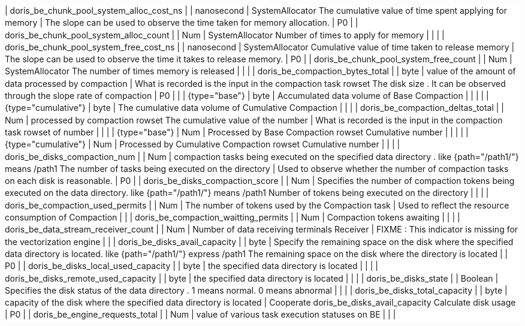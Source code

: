 | doris_be_chunk_pool_system_alloc_cost_ns        |                                                 | nanosecond     | SystemAllocator The  cumulative value of time spent applying for memory | The slope can be used to observe the time taken for memory allocation. | P0        |
| doris_be_chunk_pool_system_alloc_count          |                                                 | Num            | SystemAllocator Number of times to apply for memory          |                                                              |           |
| doris_be_chunk_pool_system_free_cost_ns         |                                                 | nanosecond     | SystemAllocator Cumulative  value of time taken to release memory | The slope can be used to observe the time it takes to release memory. | P0        |
| doris_be_chunk_pool_system_free_count           |                                                 | Num            | SystemAllocator The number of times memory is released       |                                                              |           |
| doris_be_compaction_bytes_total                 |                                                 | byte           | value of the amount of data processed by compaction          | What is recorded is the input in the compaction task rowset The disk size . It can be observed through the slope rate of compaction | P0        |
|                                                 | {type="base"}                                   | byte           | Accumulated data volume of Base Compaction                   |                                                              |           |
|                                                 | {type="cumulative"}                             | byte           | The cumulative data volume of Cumulative Compaction          |                                                              |           |
| doris_be_compaction_deltas_total                |                                                 | Num            | processed by compaction  rowset The cumulative value of the number | What is recorded is the input in the compaction task rowset of number |           |
|                                                 | {type="base"}                                   | Num            | Processed by Base  Compaction rowset Cumulative number       |                                                              |           |
|                                                 | {type="cumulative"}                             | Num            | Processed by Cumulative  Compaction rowset Cumulative number |                                                              |           |
| doris_be_disks_compaction_num                   |                                                 | Num            | compaction tasks being  executed on the specified data directory . like {path="/path1/"} means /path1 The number of tasks being executed on the  directory | Used to observe whether the number of compaction tasks on  each disk is reasonable. | P0        |
| doris_be_disks_compaction_score                 |                                                 | Num            | Specifies the number of compaction tokens being executed on  the data directory. like {path="/path1/"} means /path1 Number of tokens being executed on the  directory |                                                              |           |
| doris_be_compaction_used_permits                |                                                 | Num            | The number of tokens used by the Compaction task             | Used to reflect the resource consumption of Compaction       |           |
| doris_be_compaction_waitting_permits            |                                                 | Num            | Compaction tokens awaiting                                   |                                                              |           |
| doris_be_data_stream_receiver_count             |                                                 | Num            | Number of data receiving terminals Receiver                  | FIXME : This indicator is missing for the vectorization engine |           |
| doris_be_disks_avail_capacity                   |                                                 | byte           | Specify the remaining space on the disk where the specified data  directory is located. like {path="/path1/"} express /path1 The remaining space on the disk where the directory is located |                                                              | P0        |
| doris_be_disks_local_used_capacity              |                                                 | byte           | the specified data directory is located                      |                                                              |           |
| doris_be_disks_remote_used_capacity             |                                                 | byte           | the specified data directory is located                      |                                                              |           |
| doris_be_disks_state                            |                                                 | Boolean        | Specifies the disk status of the data directory . 1 means normal. 0 means abnormal |                                                              |           |
| doris_be_disks_total_capacity                   |                                                 | byte           | capacity of the disk where the specified data directory is located | Cooperate doris_be_disks_avail_capacity Calculate disk usage | P0        |
| doris_be_engine_requests_total                  |                                                 | Num            | value of various task execution  statuses on BE              |                                                              |           |